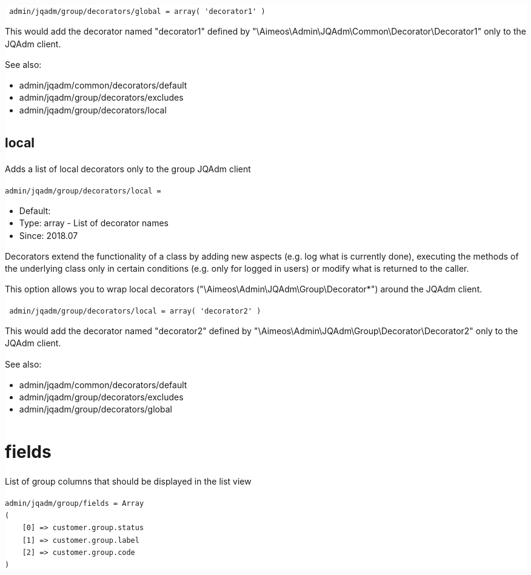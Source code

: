 ```
 admin/jqadm/group/decorators/global = array( 'decorator1' )
```

This would add the decorator named "decorator1" defined by
"\Aimeos\Admin\JQAdm\Common\Decorator\Decorator1" only to the JQAdm client.

See also:

* admin/jqadm/common/decorators/default
* admin/jqadm/group/decorators/excludes
* admin/jqadm/group/decorators/local

## local

Adds a list of local decorators only to the group JQAdm client

```
admin/jqadm/group/decorators/local = 
```

* Default: 
* Type: array - List of decorator names
* Since: 2018.07

Decorators extend the functionality of a class by adding new aspects
(e.g. log what is currently done), executing the methods of the underlying
class only in certain conditions (e.g. only for logged in users) or
modify what is returned to the caller.

This option allows you to wrap local decorators
("\Aimeos\Admin\JQAdm\Group\Decorator\*") around the JQAdm client.

```
 admin/jqadm/group/decorators/local = array( 'decorator2' )
```

This would add the decorator named "decorator2" defined by
"\Aimeos\Admin\JQAdm\Group\Decorator\Decorator2" only to the JQAdm client.

See also:

* admin/jqadm/common/decorators/default
* admin/jqadm/group/decorators/excludes
* admin/jqadm/group/decorators/global

# fields

List of group columns that should be displayed in the list view

```
admin/jqadm/group/fields = Array
(
    [0] => customer.group.status
    [1] => customer.group.label
    [2] => customer.group.code
)
```

